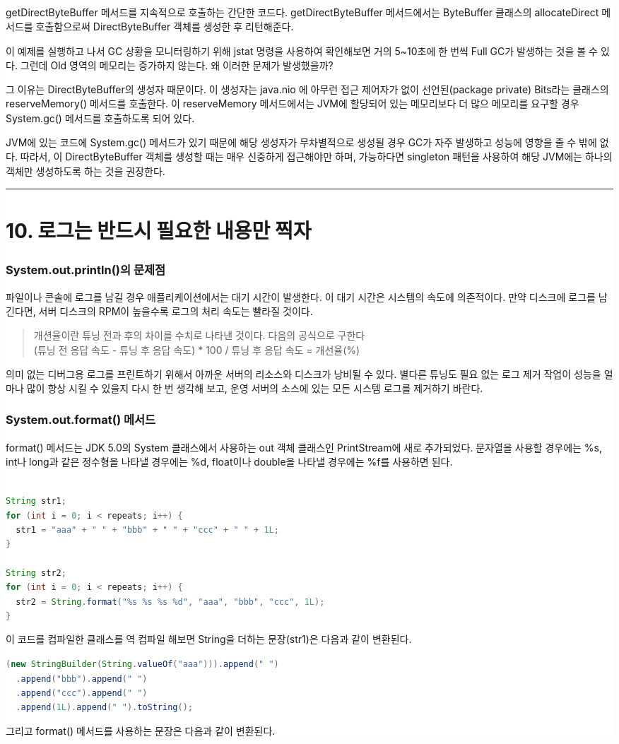 getDirectByteBuffer 메서드를 지속적으로 호출하는 간단한 코드다. getDirectByteBuffer 메서드에서는 ByteBuffer 클래스의 allocateDirect 메서드를 호출함으로써 DirectByteBuffer 객체를 생성한 후 리턴해준다.

이 예제를 실행하고 나서 GC 상황을 모니터링하기 위해 jstat 명령을 사용하여 확인해보면 거의 5~10초에 한 번씩 Full GC가 발생하는 것을 볼 수 있다. 그런데 Old 영역의 메모리는 증가하지 않는다. 왜 이러한 문제가 발생했을까?

그 이유는 DirectByteBuffer의 생성자 때문이다. 이 생성자는 java.nio 에 아무런 접근 제어자가 없이 선언된(package private) Bits라는 클래스의 reserveMemory() 메서드를 호출한다. 이 reserveMemory 메서드에서는 JVM에 할당되어 있는 메모리보다 더 많으 메모리를 요구할 경우 System.gc() 메서드를 호출하도록 되어 있다.

JVM에 있는 코드에 System.gc() 메서드가 있기 때문에 해당 생성자가 무차별적으로 생성될 경우 GC가 자주 발생하고 성능에 영향을 줄 수 밖에 없다. 따라서, 이 DirectByteBuffer 객체를 생성할 때는 매우 신중하게 접근해야만 하며, 가능하다면 singleton 패턴을 사용하여 해당 JVM에는 하나의 객체만 생성하도록 하는 것을 권장한다.

---

# 10. 로그는 반드시 필요한 내용만 찍자

### System.out.println()의 문제점
파일이나 콘솔에 로그를 남길 경우 애플리케이션에서는 대기 시간이 발생한다. 이 대기 시간은 시스템의 속도에 의존적이다. 만약 디스크에 로그를 남긴다면, 서버 디스크의 RPM이 높을수록 로그의 처리 속도는 빨라질 것이다.

> 개션율이란 튜닝 전과 후의 차이를 수치로 나타낸 것이다. 다음의 공식으로 구한다<br/>
> (튜닝 전 응답 속도 - 튜닝 후 응답 속도) * 100 / 튜닝 후 응답 속도 = 개선율(%)

의미 없는 디버그용 로그를 프린트하기 위해서 아까운 서버의 리소스와 디스크가 낭비될 수 있다. 별다른 튜닝도 필요 없는 로그 제거 작업이 성능을 얼마나 많이 향상 시킬 수 있을지 다시 한 번 생각해 보고, 운영 서버의 소스에 있는 모든 시스템 로그를 제거하기 바란다.

### System.out.format() 메서드
format() 메서드는 JDK 5.0의 System 클래스에서 사용하는 out 객체 클래스인 PrintStream에 새로 추가되었다. 문자열을 사용할 경우에는 %s, int나 long과 같은 정수형을 나타낼 경우에는 %d, float이나 double을 나타낼 경우에는 %f를 사용하면 된다.

```java

String str1;
for (int i = 0; i < repeats; i++) {
  str1 = "aaa" + " " + "bbb" + " " + "ccc" + " " + 1L;
}

String str2;
for (int i = 0; i < repeats; i++) {
  str2 = String.format("%s %s %s %d", "aaa", "bbb", "ccc", 1L);
}
```

이 코드를 컴파일한 클래스를 역 컴파일 해보면 String을 더하는 문장(str1)은 다음과 같이 변환된다.

```java
(new StringBuilder(String.valueOf("aaa"))).append(" ")
  .append("bbb").append(" ")
  .append("ccc").append(" ")
  .append(1L).append(" ").toString();
```

그리고 format() 메서드를 사용하는 문장은 다음과 같이 변환된다.
